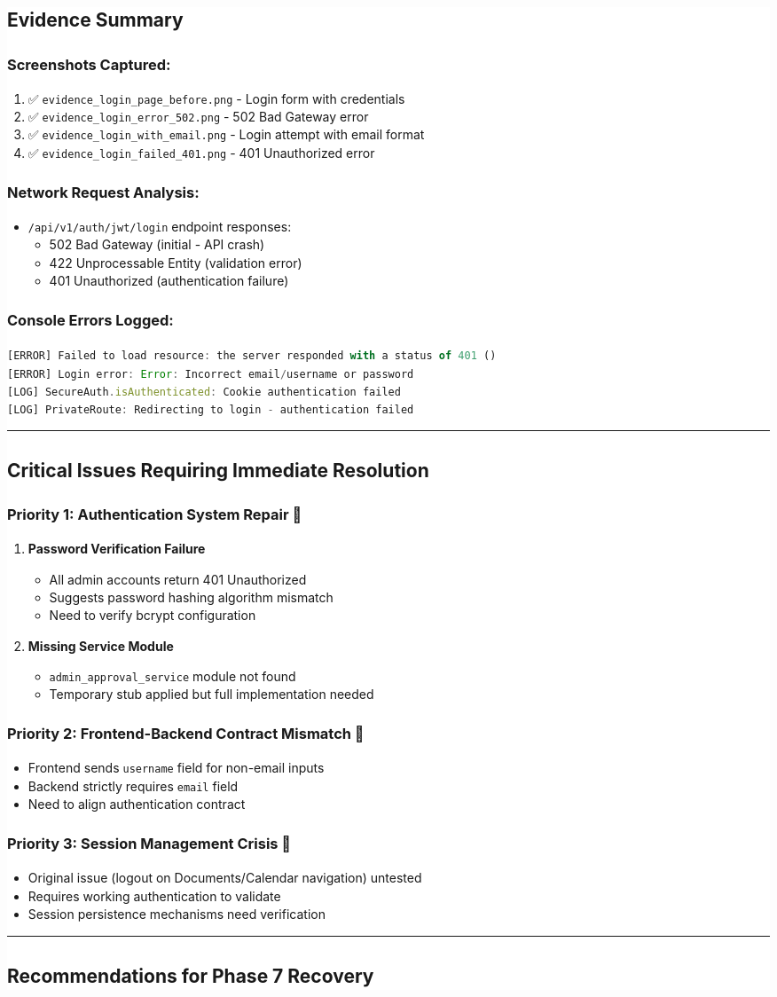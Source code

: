 
## Evidence Summary

### Screenshots Captured:
1. ✅ `evidence_login_page_before.png` - Login form with credentials
2. ✅ `evidence_login_error_502.png` - 502 Bad Gateway error
3. ✅ `evidence_login_with_email.png` - Login attempt with email format
4. ✅ `evidence_login_failed_401.png` - 401 Unauthorized error

### Network Request Analysis:
- `/api/v1/auth/jwt/login` endpoint responses:
  - 502 Bad Gateway (initial - API crash)
  - 422 Unprocessable Entity (validation error)
  - 401 Unauthorized (authentication failure)

### Console Errors Logged:
```javascript
[ERROR] Failed to load resource: the server responded with a status of 401 ()
[ERROR] Login error: Error: Incorrect email/username or password
[LOG] SecureAuth.isAuthenticated: Cookie authentication failed
[LOG] PrivateRoute: Redirecting to login - authentication failed
```

---

## Critical Issues Requiring Immediate Resolution

### Priority 1: Authentication System Repair 🚨
1. **Password Verification Failure**
   - All admin accounts return 401 Unauthorized
   - Suggests password hashing algorithm mismatch
   - Need to verify bcrypt configuration

2. **Missing Service Module**
   - `admin_approval_service` module not found
   - Temporary stub applied but full implementation needed

### Priority 2: Frontend-Backend Contract Mismatch 🚨
- Frontend sends `username` field for non-email inputs
- Backend strictly requires `email` field
- Need to align authentication contract

### Priority 3: Session Management Crisis 🚨
- Original issue (logout on Documents/Calendar navigation) untested
- Requires working authentication to validate
- Session persistence mechanisms need verification

---

## Recommendations for Phase 7 Recovery
